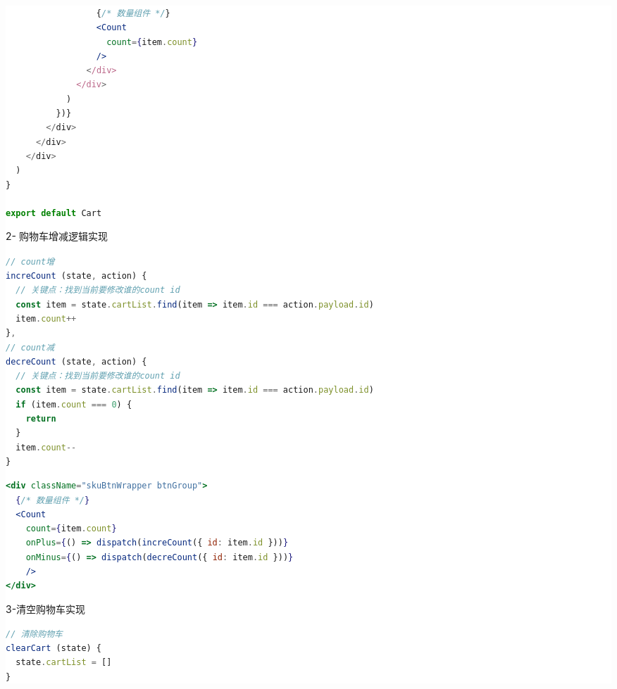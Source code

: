 ```jsx
                  {/* 数量组件 */}
                  <Count
                    count={item.count}
                  />
                </div>
              </div>
            )
          })}
        </div>
      </div>
    </div>
  )
}

export default Cart
```

2- 购物车增减逻辑实现

```javascript
// count增
increCount (state, action) {
  // 关键点：找到当前要修改谁的count id
  const item = state.cartList.find(item => item.id === action.payload.id)
  item.count++
},
// count减
decreCount (state, action) {
  // 关键点：找到当前要修改谁的count id
  const item = state.cartList.find(item => item.id === action.payload.id)
  if (item.count === 0) {
    return
  }
  item.count--
}
```

```jsx
<div className="skuBtnWrapper btnGroup">
  {/* 数量组件 */}
  <Count
    count={item.count}
    onPlus={() => dispatch(increCount({ id: item.id }))}
    onMinus={() => dispatch(decreCount({ id: item.id }))}
    />
</div>
```

3-清空购物车实现

```javascript
// 清除购物车
clearCart (state) {
  state.cartList = []
}
```
